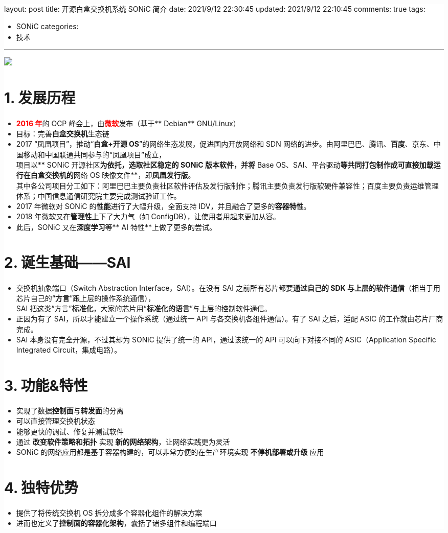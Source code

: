 layout: post
title: 开源白盒交换机系统 SONiC 简介
date: 2021/9/12 22:30:45
updated: 2021/9/12 22:10:45
comments: true
tags: 
- SONiC
categories:
- 技术

---

<img src="../../../../uploads/SONICArchitecture.png" class="full-image" />



# 1. 发展历程

- <b><font color="red" style="">2016 年</font></b>的 OCP 峰会上，由<b><font color="red" style="">微软</font></b>发布（基于** Debian** GNU/Linux）
- 目标：完善**白盒交换机**生态链
- 2017 “凤凰项目”，推动“**白盒+开源 OS**”的网络生态发展，促进国内开放网络和 SDN 网络的进步。由阿里巴巴、腾讯、**百度**、京东、中国移动和中国联通共同参与的“凤凰项目”成立，<br>项目以** SONiC 开源社区**为依托，选取社区稳定的 SONiC 版本软件，并将** Base OS、SAI、平台驱动**等共同打包制作成可直接加载运行在白盒交换机的**网络 OS 映像文件**，即**凤凰发行版**。<br>其中各公司项目分工如下：阿里巴巴主要负责社区软件评估及发行版制作；腾讯主要负责发行版软硬件兼容性；百度主要负责运维管理体系；中国信息通信研究院主要完成测试验证工作。
- 2017 年微软对 SONiC 的**性能**进行了大幅升级，全面支持 IDV，并且融合了更多的**容器特性**。
- 2018 年微软又在**管理性**上下了大力气（如 ConfigDB），让使用者用起来更加从容。
- 此后，SONiC 又在**深度学习**等** AI 特性**上做了更多的尝试。

# 2. 诞生基础——SAI

- 交换机抽象端口（Switch Abstraction Interface，SAI）。在没有 SAI 之前所有芯片都要**通过自己的 SDK 与上层的软件通信**（相当于用芯片自己的“**方言**”跟上层的操作系统通信），<br>SAI 把这类“方言”**标准化**，大家的芯片用“**标准化的语言**”与上层的控制软件通信。
- 正因为有了 SAI，所以才能建立一个操作系统（通过统一 API 与各交换机各组件通信）。有了 SAI 之后，适配 ASIC 的工作就由芯片厂商完成。
- SAI 本身没有完全开源，不过其却为 SONiC 提供了统一的 API，通过该统一的 API 可以向下对接不同的 ASIC（Application Specific Integrated Circuit，集成电路）。

# 3. 功能&特性
- 实现了数据**控制面**与**转发面**的分离
- 可以直接管理交换机状态
- 能够更快的调试、修复并测试软件
- 通过 **改变软件策略和拓扑** 实现 **新的网络架构**，让网络实践更为灵活
- SONiC 的网络应用都是基于容器构建的，可以非常方便的在生产环境实现 **不停机部署或升级** 应用

# 4. 独特优势

- 提供了将传统交换机 OS 拆分成多个容器化组件的解决方案
- 进而也定义了**控制面的容器化架构**，囊括了诸多组件和编程端口
